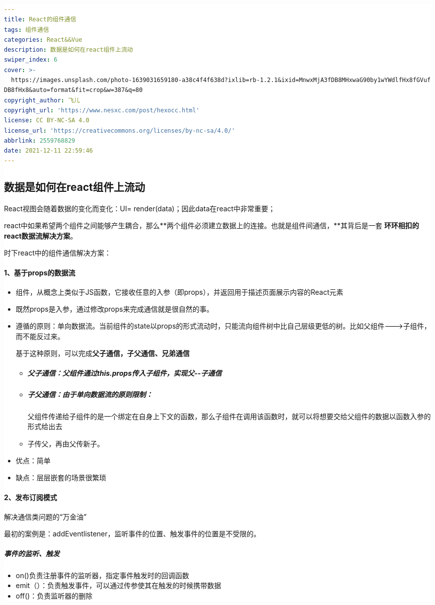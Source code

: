 ```yaml
---
title: React的组件通信
tags: 组件通信
categories: React&&Vue
description: 数据是如何在react组件上流动
swiper_index: 6
cover: >-
  https://images.unsplash.com/photo-1639031659180-a38c4f4f638d?ixlib=rb-1.2.1&ixid=MnwxMjA3fDB8MHxwaG90by1wYWdlfHx8fGVufDB8fHx8&auto=format&fit=crop&w=387&q=80
copyright_author: 飞儿
copyright_url: 'https://www.nesxc.com/post/hexocc.html'
license: CC BY-NC-SA 4.0
license_url: 'https://creativecommons.org/licenses/by-nc-sa/4.0/'
abbrlink: 2559768829
date: 2021-12-11 22:59:46
---
```

## 数据是如何在react组件上流动 ##

React视图会随着数据的变化而变化：UI= render(data)；因此data在react中非常重要；

react中如果希望两个组件之间能够产生耦合，那么**两个组件必须建立数据上的连接。也就是组件间通信，**其背后是一套 **环环相扣的react数据流解决方案**。

时下react中的组件通信解决方案：

#### 1、基于props的数据流 ####

* 组件，从概念上类似于JS函数，它接收任意的入参（即props），并返回用于描述页面展示内容的React元素

* 既然props是入参，通过修改props来完成通信就是很自然的事。

* 遵循的原则：单向数据流。当前组件的state以props的形式流动时，只能流向组件树中比自己层级更低的树。比如父组件--->子组件，而不能反过来。

  基于这种原则，可以完成**父子通信，子父通信、兄弟通信**

  * ##### 父子通信：父组件通过this.props传入子组件，实现父--子通信 #####

  * ##### 子父通信：由于单向数据流的原则限制： #####

    父组件传递给子组件的是一个绑定在自身上下文的函数，那么子组件在调用该函数时，就可以将想要交给父组件的数据以函数入参的形式给出去

  * 子传父，再由父传新子。

* 优点：简单

* 缺点：层层嵌套的场景很繁琐

#### 2、发布订阅模式 ####

解决通信类问题的“万金油”

最初的案例是：addEventlistener，监听事件的位置、触发事件的位置是不受限的。

##### 事件的监听、触发 #####

* on()负责注册事件的监听器，指定事件触发时的回调函数
* emit（）：负责触发事件，可以通过传参使其在触发的时候携带数据
* off()：负责监听器的删除
